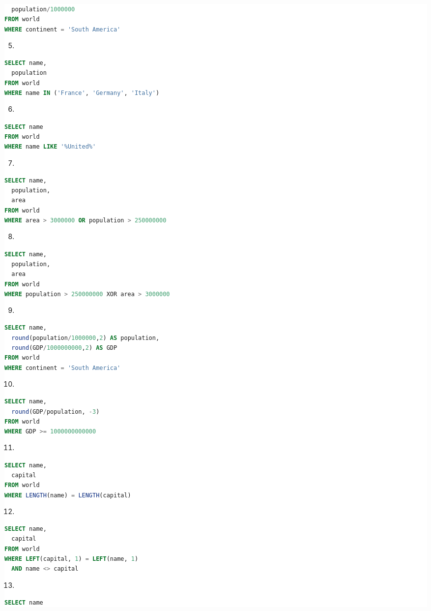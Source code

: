 ```sql
  population/1000000
FROM world
WHERE continent = 'South America'
```
5.
```sql
SELECT name,
  population
FROM world
WHERE name IN ('France', 'Germany', 'Italy')
```
6.
```sql
SELECT name
FROM world
WHERE name LIKE '%United%'
```
7.
```sql
SELECT name,
  population,
  area
FROM world
WHERE area > 3000000 OR population > 250000000
```
8.
```sql
SELECT name,
  population,
  area
FROM world
WHERE population > 250000000 XOR area > 3000000
```
9.
```sql
SELECT name,
  round(population/1000000,2) AS population,
  round(GDP/1000000000,2) AS GDP
FROM world
WHERE continent = 'South America'
```
10.
```sql
SELECT name,
  round(GDP/population, -3)
FROM world
WHERE GDP >= 1000000000000
```
11.
```sql
SELECT name,
  capital
FROM world
WHERE LENGTH(name) = LENGTH(capital)
```
12.
```sql
SELECT name,
  capital
FROM world
WHERE LEFT(capital, 1) = LEFT(name, 1)
  AND name <> capital
```
13.
```sql
SELECT name
```
